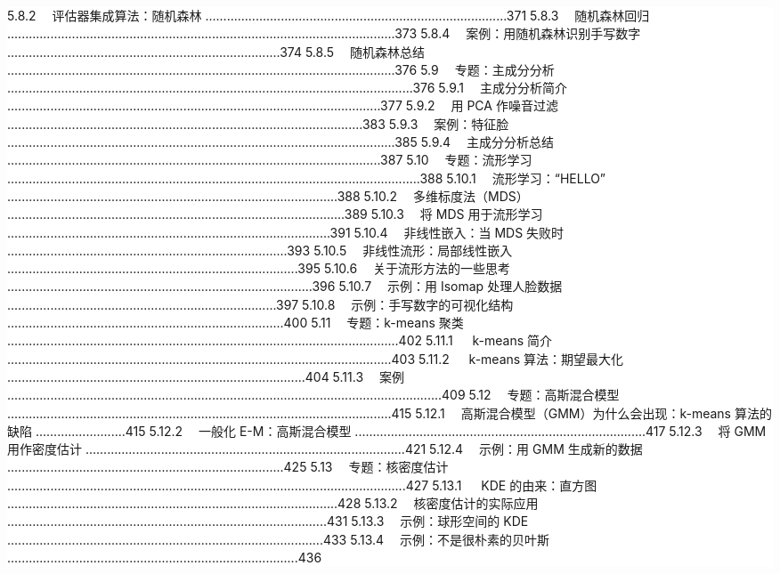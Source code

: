 5.8.2 　评估器集成算法：随机森林 ....................................................................................371
5.8.3 　随机森林回归 ............................................................................................................373
5.8.4 　案例：用随机森林识别手写数字 ............................................................................374
5.8.5 　随机森林总结 ............................................................................................................376
5.9 　专题：主成分分析 .................................................................................................................376
5.9.1 　主成分分析简介 ........................................................................................................377
5.9.2 　用 PCA 作噪音过滤 ...................................................................................................383
5.9.3 　案例：特征脸 ............................................................................................................385
5.9.4 　主成分分析总结 ........................................................................................................387
5.10 　专题：流形学习 ...................................................................................................................388
5.10.1 　流形学习：“HELLO” ............................................................................................388
5.10.2 　多维标度法（MDS） ..............................................................................................389
5.10.3 　将 MDS 用于流形学习 ..........................................................................................391
5.10.4 　非线性嵌入：当 MDS 失败时 ..............................................................................393
5.10.5 　非线性流形：局部线性嵌入 .................................................................................395
5.10.6 　关于流形方法的一些思考 .....................................................................................396
5.10.7 　示例：用 Isomap 处理人脸数据 ...........................................................................397
5.10.8 　示例：手写数字的可视化结构 .............................................................................400
5.11 　专题：k-means 聚类 .............................................................................................................402
5.11.1 　 k-means 简介 ...........................................................................................................403
5.11.2 　 k-means 算法：期望最大化 ...................................................................................404
5.11.3 　案例 .........................................................................................................................409
5.12 　专题：高斯混合模型 ...........................................................................................................415
5.12.1 　高斯混合模型（GMM）为什么会出现：k-means 算法的缺陷 .........................415
5.12.2 　一般化 E-M：高斯混合模型 .................................................................................417
5.12.3 　将 GMM 用作密度估计 .........................................................................................421
5.12.4 　示例：用 GMM 生成新的数据 .............................................................................425
5.13 　专题：核密度估计 ...............................................................................................................427
5.13.1 　 KDE 的由来：直方图 ............................................................................................428
5.13.2 　核密度估计的实际应用 .........................................................................................431
5.13.3 　示例：球形空间的 KDE ........................................................................................433
5.13.4 　示例：不是很朴素的贝叶斯 .................................................................................436